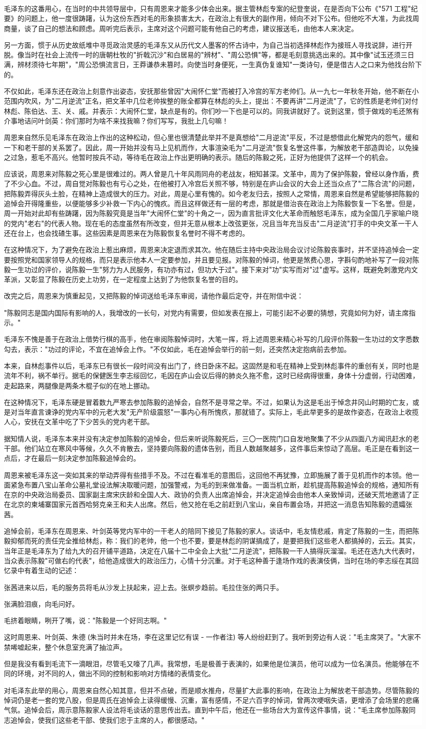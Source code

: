 毛泽东的这番用心，在当时的中共领导层中，只有周恩来才能多少体会出来。据主管林彪专案的纪登奎说，在是否向下公布《"571 工程"纪要》的问题上，他一度很踌躇，认为这份东西对毛的形象损害太大，在政治上有很大的副作用，倾向不对下公布。但他吃不大准，为此找周商量，谈了自己的想法和顾虑。周听完后表示，主席对这个问题可能有他自己的考虑，建议报送毛，由他本人来决定。

另一方面，惯于从历史故纸堆中寻觅政治灵感的毛泽东又从历代文人墨客的怀古诗中，为自己当初选择林彪作为接班人寻找说辞，进行开脱。像当时在社会上流传一时的唐朝杜牧的"折戟沉沙"和白居易的"辨材"、"周公恐惧"等，都是毛刻意挑选出来的。其中像"试玉还须三日满，辨材须待七年期"，"周公恐惧流言日，王莽谦恭未篡时。向使当时身便死，一生真伪复谁知"一类诗句，便是借古人之口来为他找台阶下的。

不仅如此，毛泽东还在政治上刻意作出姿态，安抚那些曾因"大闹怀仁堂"而被打入冷宫的军方老帅们。从一九七一年秋冬开始，他不断在小范围内吹风，为"二月逆流"正名，把文革中几位老帅挨整的账全都算在林彪的头上，提出：不要再讲"二月逆流"了，它的性质是老帅们对付林彪、陈伯达、王、关、戚。并表示：大闹怀仁堂，缺点是有的。你们吵一下也是可以的。同我讲就好了。说到这里，惯于做戏的毛还煞有介事地诘问叶剑英：你们那时为啥不来找我嘛？你们写写，我批上几句嘛！

周恩来自然乐见毛泽东在政治上作出的这种松动，但心里也很清楚此举并不是真想给"二月逆流"平反，不过是想借此化解党内的怨气，缓和一下和老干部的关系罢了。因此，周一开始并没有马上见机而作，大事渲染毛为"二月逆流"恢复名誉这件事，为解放老干部造舆论，以免操之过急，惹毛不高兴。他暂时按兵不动，等待毛在政治上作出更明确的表示。随后的陈毅之死，正好为他提供了这样一个的机会。

应该说，周恩来对陈毅之死心里是很难过的。两人曾是几十年风雨同舟的老战友，相知甚深。文革中，周为了保护陈毅，曾经以身作盾，费了不少心血。不过，周自觉对陈毅也有亏心之处，在他被打入冷宫后关照不够，特别是在庐山会议的大会上还当众点了"二陈合流"的问题，把陈毅弄得灰头土脸，在精神上造成很大的压力。对此，周是心里有愧的。如今老友归去，按照人之常情，周恩来自然是希望能够把陈毅的追悼会开得隆重些，以便能够多少补救一下内心的愧疚。而且这样做还有一层的考虑，那就是借治丧在政治上为陈毅恢复一下名誉。但是，周一开始对此却有些踌躇，因为陈毅究竟是当年"大闹怀仁堂"的十角之一，因为直言批评文化大革命而触怒毛泽东，成为全国几乎家喻户晓的党内"老右"的代表人物。现在毛的态度虽然有所改变，但并无意从根本上改弦更张，况且当年充当反击"二月逆流"打手的中央文革一干人还在台上，也会找碴生事。这些因素是周恩来在为陈毅恢复名誉时不得不考虑的。

在这种情况下，为了避免在政治上惹出麻烦，周恩来决定退而求其次。他在随后主持中央政治局会议讨论陈毅丧事时，并不坚持追悼会一定要按照党和国家领导人的规格，而只是表示他本人一定要参加，并且要见报。对陈毅的悼词，他更是煞费心思，字斟句酌地补写了一段对陈毅一生功过的评价，说陈毅一生"努力为人民服务，有功亦有过，但功大于过"。接下来对"功"实写而对"过"虚写。这样，既避免刺激党内文革派，又彰显了陈毅在历史上功劳，在一定程度上达到了为他恢复名誉的目的。

改完之后，周恩来为慎重起见，又把陈毅的悼词送给毛泽东审阅，请他作最后定夺，并在附信中说：

"陈毅同志是国内国际有影响的人，我增改的一长句，对党内有需要，但如发表在报上，可能引起不必要的猜想，究竟如何为好，请主席指示。"

毛泽东不愧是善于在政治上借势行棋的高手，他在审阅陈毅悼词时，大笔一挥，将上述周恩来精心补写的几段评价陈毅一生功过的文字悉数勾去，表示："功过的评论，不宜在追悼会上作。"不仅如此，毛在追悼会举行的前一刻，还突然决定抱病前去参加。

本来，自林彪事件以后，毛泽东已有很长一段时间没有出门了，终日卧床不起。这固然是和毛在精神上受到林彪事件的重创有关，同时也是流年不利，祸不单行。据毛的保健医生李志绥回忆，毛因在庐山会议后得的肺炎久拖不愈，这时已经病得很重，身体十分虚弱，行动困难，走起路来，两腿像是两条木棍子似的在地上挪动。

在这种情况下，毛泽东硬是冒着数九严寒去参加陈毅的追悼会，自然不是寻常之举。不过，如果认为这是毛出于悼念井冈山时期的亡友，或是对当年直言谏诤的党内军中的元老大发"无产阶级震怒"一事内心有所愧疚，那就错了。实际上，毛此举更多的是故作姿态，在政治上收揽人心，安抚在文革中吃了下少苦头的党内老干部。

据知情人说，毛泽东本来并没有决定参加陈毅的追悼会，但后来听说陈毅死后，三〇一医院门口自发地聚集了不少从四面八方闻讯赶水的老干部。他们站立在寒风中等候，久久不肯散去，坚持要向陈毅的遗体告别，而且人数越聚越多，这件事后来惊动了高层。毛正是在看到这一点后，才在最后一刻决定参加陈毅追悼会的。

周恩来被毛泽东这一突如其来的举动弄得有些措手不及。不过在看准毛的意图后，这回他不再犹豫，立即施展了善于见机而作的本领。他一面紧急布置八宝山革命公墓礼堂设法解决取暖问题，加强警戒，为毛的到来做准备。一面当机立断，趁机提高陈毅追悼会的规格，通知所有在京的中央政治局委员、国家副主席宋庆龄和全国人大、政协的负责人出席追悼会，并决定追悼会由他本人亲致悼词，还破天荒地邀请了正在北京的柬埔寨国家元首西哈努克亲王和夫人出席。然后，他又抢在毛之前赶到八宝山，亲自布置会场，并把这一消息告知陈毅的遗孀张茜。

追悼会前，毛泽东在周恩来、叶剑英等党内军中的一干老人的陪同下接见了陈毅的家人。谈话中，毛友情悲戚，肯定了陈毅的一生，而把陈毅抑郁而死的责任完全推给林彪，称：我们的老帅，他一个也不要，要是林彪的阴谋搞成了，是要把我们这些老人都搞掉的，云云。其实，当年正是毛泽东为了给九大的召开铺平道路，决定在八届十二中全会上大批"二月逆流"，把陈毅一干人搞得灰溜溜。毛还在选九大代表时，当众表示陈毅"可做右的代表"，给他造成很大的政治压力，心情十分沉重。对于毛这种善于逢场作戏的表演伎俩，当时在场的李志绥在其回忆录中有着生动的记述：

张茜进来以后，毛的服务员将毛从沙发上扶起来，迎上去。张螟步趋前。毛拉住张的两只手。

张满脸泪痕，向毛问好。

毛挤着眼睛，咧开了嘴，说："陈毅是一个好同志啊。"

这时周恩来、叶剑英、朱德 (朱当时并未在场，李在这里记忆有误 - 一作者注) 等人纷纷赶到了。我听到旁边有人说："毛主席哭了。"大家不禁唏嘘起来，整个休息室充满了抽泣声。

但是我没有看到毛流下一滴眼泪，尽管毛又嚎了几声。我常想，毛是极善于表演的，如果他是位演员，他可以成为一位名演员。他能够在不同的环境，对不同的人，做出不同的控制和影响对方情绪的表情变化。

对毛泽东此举的用心，周恩来自然心知其意，但并不点破，而是顺水推舟，尽量扩大此事的影响，在政治上为解放老干部造势。尽管陈毅的悼词仍是老一套的党八股，但是周氏在追悼会上读得缓慢、沉重，富有感情，不足六百字的悼词，曾两次哽咽失语，更增添了会场里的悲痛气氛。追悼会后，周示意陈毅家人设法将毛谈话的意思传出去。直到中午后，他还在一些场台大为宣传这件事情，说："毛主席参加陈毅同志追悼会，使我们这些老干部、使我们忠于主席的人，都很感动。"
